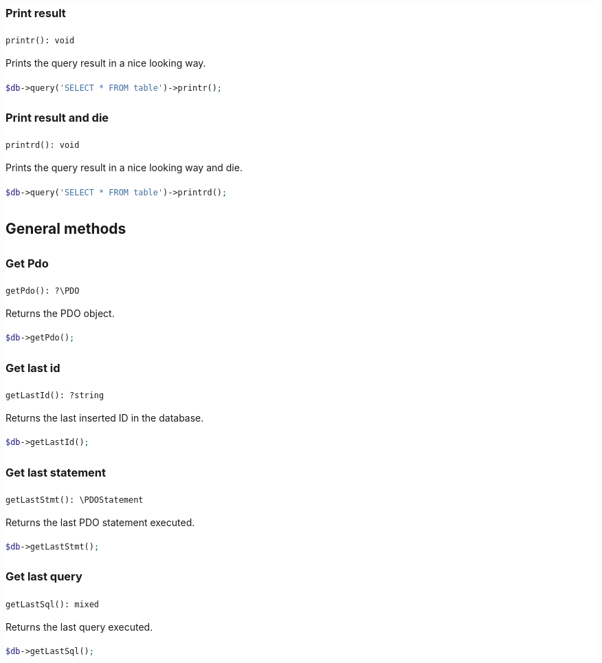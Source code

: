 ### Print result

`printr(): void`

Prints the query result in a nice looking way.

```php
$db->query('SELECT * FROM table')->printr();
```

### Print result and die

`printrd(): void`

Prints the query result in a nice looking way and die.

```php
$db->query('SELECT * FROM table')->printrd();
```

## General methods

### Get Pdo

`getPdo(): ?\PDO`

Returns the PDO object.

```php
$db->getPdo();
```

### Get last id

`getLastId(): ?string`

Returns the last inserted ID in the database.

```php
$db->getLastId();
```

### Get last statement

`getLastStmt(): \PDOStatement`

Returns the last PDO statement executed.

```php
$db->getLastStmt();
```

### Get last query

`getLastSql(): mixed`

Returns the last query executed.

```php
$db->getLastSql();
```
